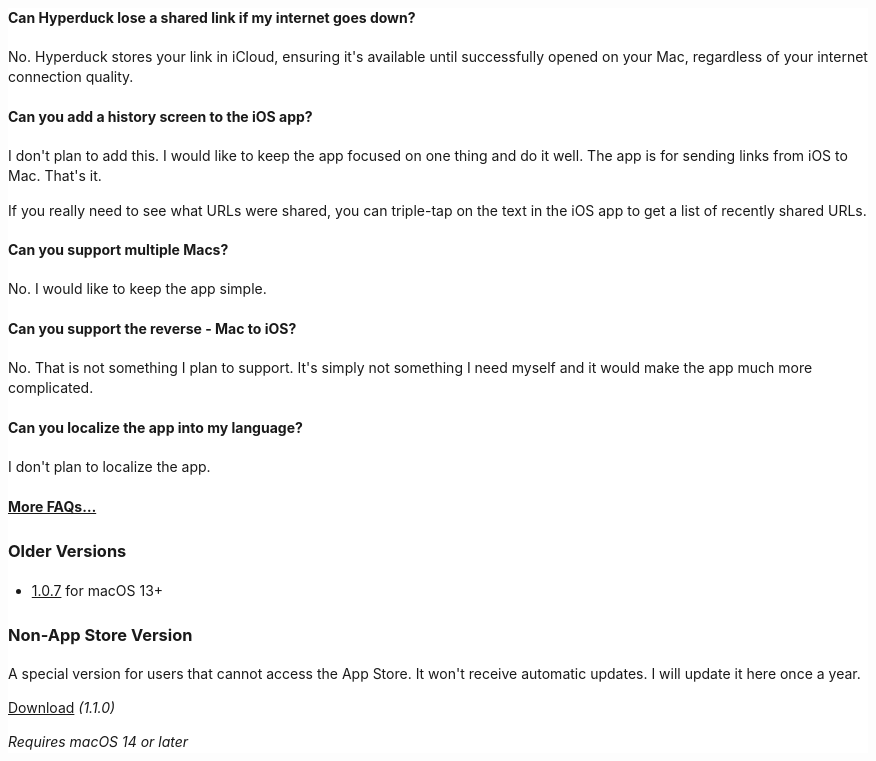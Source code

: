 #### Can Hyperduck lose a shared link if my internet goes down?

No. Hyperduck stores your link in iCloud, ensuring it's available until successfully opened on your Mac, regardless of your internet connection quality.

#### Can you add a history screen to the iOS app?

I don't plan to add this. I would like to keep the app focused on one thing and do it well. The app is for sending links from iOS to Mac. That's it.

If you really need to see what URLs were shared, you can triple-tap on the text in the iOS app to get a list of recently shared URLs.

#### Can you support multiple Macs?

No. I would like to keep the app simple.

#### Can you support the reverse - Mac to iOS?

No. That is not something I plan to support. It's simply not something I need myself and it would make the app much more complicated.

#### Can you localize the app into my language?

I don't plan to localize the app.

#### [More FAQs…](/apps/faq)

### Older Versions

- [1.0.7](https://github.com/sindresorhus/meta/files/14292936/Hyperduck.1.0.7.-.macOS.13.zip) for macOS 13+

### Non-App Store Version

A special version for users that cannot access the App Store. It won't receive automatic updates. I will update it here once a year.

[Download](https://www.dropbox.com/scl/fi/8uc8owhy3izpaj0pi7ob5/Hyperduck-1.1.0-1707315964.zip?rlkey=8v6ylbwibmi4yav8bp25sz468&raw=1) *(1.1.0)*

*Requires macOS 14 or later*
